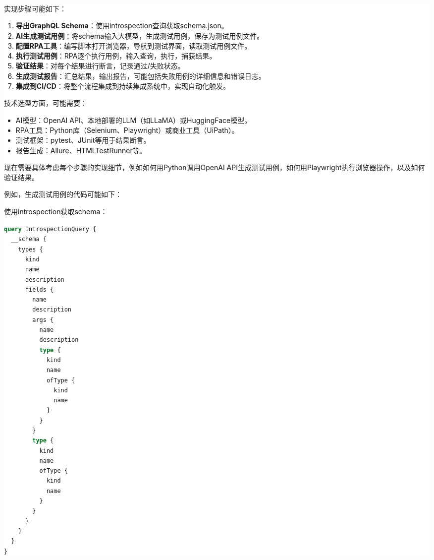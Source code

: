 实现步骤可能如下：

1. **导出GraphQL Schema**：使用introspection查询获取schema.json。
2. **AI生成测试用例**：将schema输入大模型，生成测试用例，保存为测试用例文件。
3. **配置RPA工具**：编写脚本打开浏览器，导航到测试界面，读取测试用例文件。
4. **执行测试用例**：RPA逐个执行用例，输入查询，执行，捕获结果。
5. **验证结果**：对每个结果进行断言，记录通过/失败状态。
6. **生成测试报告**：汇总结果，输出报告，可能包括失败用例的详细信息和错误日志。
7. **集成到CI/CD**：将整个流程集成到持续集成系统中，实现自动化触发。

技术选型方面，可能需要：

- AI模型：OpenAI API、本地部署的LLM（如LLaMA）或HuggingFace模型。
- RPA工具：Python库（Selenium、Playwright）或商业工具（UiPath）。
- 测试框架：pytest、JUnit等用于结果断言。
- 报告生成：Allure、HTMLTestRunner等。

现在需要具体考虑每个步骤的实现细节，例如如何用Python调用OpenAI API生成测试用例，如何用Playwright执行浏览器操作，以及如何验证结果。

例如，生成测试用例的代码可能如下：

使用introspection获取schema：

```graphql
query IntrospectionQuery {
  __schema {
    types {
      kind
      name
      description
      fields {
        name
        description
        args {
          name
          description
          type {
            kind
            name
            ofType {
              kind
              name
            }
          }
        }
        type {
          kind
          name
          ofType {
            kind
            name
          }
        }
      }
    }
  }
}
```
